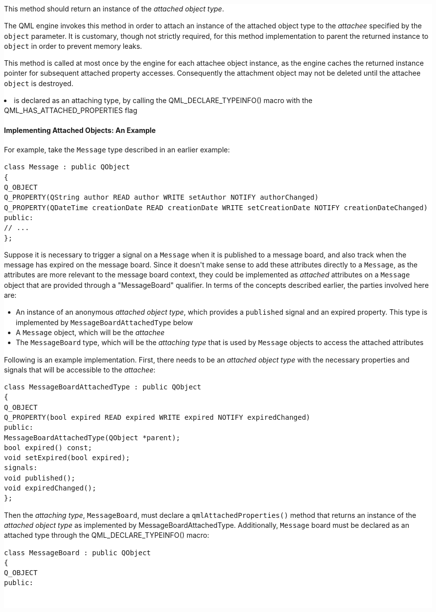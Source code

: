<p>This method should return an instance of the <i>attached object type</i>.</p>
<p>The QML engine invokes this method in order to attach an instance of the attached object type to the <i>attachee</i> specified by the <tt>object</tt> parameter. It is customary, though not strictly required, for this method implementation to parent the returned instance to <tt>object</tt> in order to prevent memory leaks.</p>
<p>This method is called at most once by the engine for each attachee object instance, as the engine caches the returned instance pointer for subsequent attached property accesses. Consequently the attachment object may not be deleted until the attachee <tt>object</tt> is destroyed.</p>
</li>
<li>is declared as an attaching type, by calling the QML_DECLARE_TYPEINFO() macro with the QML_HAS_ATTACHED_PROPERTIES flag</li>
</ul>
<h4>Implementing Attached Objects: An Example</h4>
<p>For example, take the <tt>Message</tt> type described in an earlier example:</p>
<pre class="cpp"><span class="keyword">class</span> Message : <span class="keyword">public</span> <span class="type">QObject</span>
{
Q_OBJECT
Q_PROPERTY(<span class="type">QString</span> author READ author WRITE setAuthor NOTIFY authorChanged)
Q_PROPERTY(<span class="type">QDateTime</span> creationDate READ creationDate WRITE setCreationDate NOTIFY creationDateChanged)
<span class="keyword">public</span>:
<span class="comment">// ...</span>
};</pre>
<p>Suppose it is necessary to trigger a signal on a <tt>Message</tt> when it is published to a message board, and also track when the message has expired on the message board. Since it doesn't make sense to add these attributes directly to a <tt>Message</tt>, as the attributes are more relevant to the message board context, they could be implemented as <i>attached</i> attributes on a <tt>Message</tt> object that are provided through a &quot;MessageBoard&quot; qualifier. In terms of the concepts described earlier, the parties involved here are:</p>
<ul>
<li>An instance of an anonymous <i>attached object type</i>, which provides a <tt>published</tt> signal and an expired property. This type is implemented by <tt>MessageBoardAttachedType</tt> below</li>
<li>A <tt>Message</tt> object, which will be the <i>attachee</i></li>
<li>The <tt>MessageBoard</tt> type, which will be the <i>attaching type</i> that is used by <tt>Message</tt> objects to access the attached attributes</li>
</ul>
<p>Following is an example implementation. First, there needs to be an <i>attached object type</i> with the necessary properties and signals that will be accessible to the <i>attachee</i>:</p>
<pre class="cpp"><span class="keyword">class</span> MessageBoardAttachedType : <span class="keyword">public</span> <span class="type">QObject</span>
{
Q_OBJECT
Q_PROPERTY(bool expired READ expired WRITE expired NOTIFY expiredChanged)
<span class="keyword">public</span>:
MessageBoardAttachedType(<span class="type">QObject</span> <span class="operator">*</span>parent);
bool expired() <span class="keyword">const</span>;
<span class="type">void</span> setExpired(bool expired);
<span class="keyword">signals</span>:
<span class="type">void</span> published();
<span class="type">void</span> expiredChanged();
};</pre>
<p>Then the <i>attaching type</i>, <tt>MessageBoard</tt>, must declare a <tt>qmlAttachedProperties()</tt> method that returns an instance of the <i>attached object type</i> as implemented by MessageBoardAttachedType. Additionally, <tt>Message</tt> board must be declared as an attached type through the QML_DECLARE_TYPEINFO() macro:</p>
<pre class="cpp"><span class="keyword">class</span> MessageBoard : <span class="keyword">public</span> <span class="type">QObject</span>
{
Q_OBJECT
<span class="keyword">public</span>: